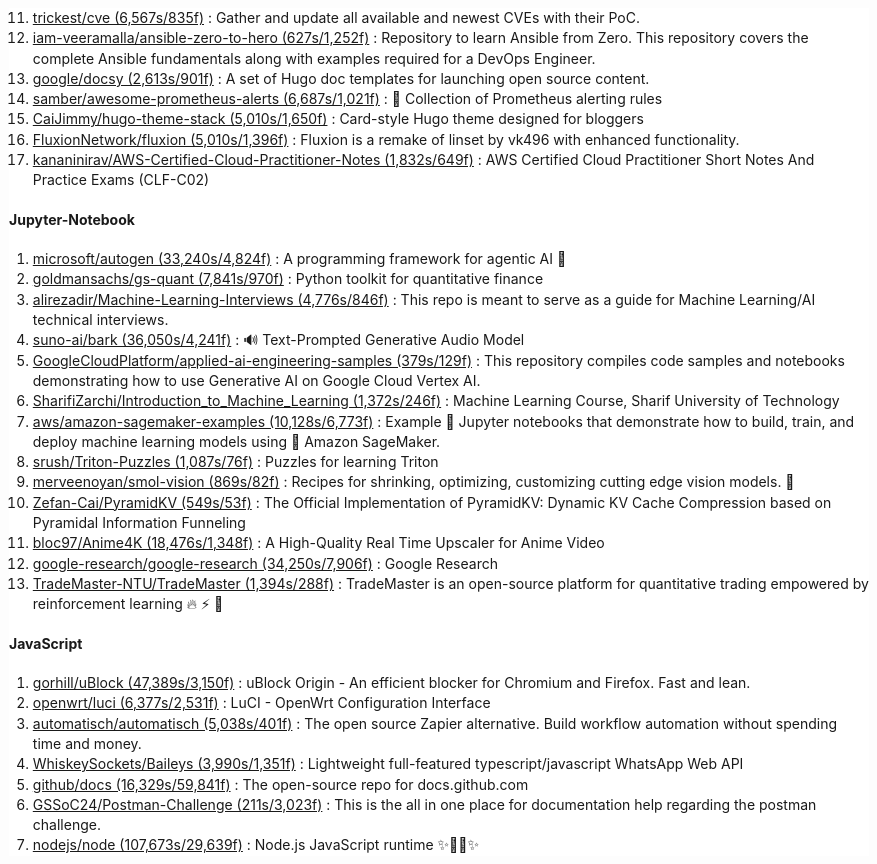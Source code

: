 11. [trickest/cve (6,567s/835f)](https://github.com/trickest/cve) : Gather and update all available and newest CVEs with their PoC.
12. [iam-veeramalla/ansible-zero-to-hero (627s/1,252f)](https://github.com/iam-veeramalla/ansible-zero-to-hero) : Repository to learn Ansible from Zero. This repository covers the complete Ansible fundamentals along with examples required for a DevOps Engineer.
13. [google/docsy (2,613s/901f)](https://github.com/google/docsy) : A set of Hugo doc templates for launching open source content.
14. [samber/awesome-prometheus-alerts (6,687s/1,021f)](https://github.com/samber/awesome-prometheus-alerts) : 🚨 Collection of Prometheus alerting rules
15. [CaiJimmy/hugo-theme-stack (5,010s/1,650f)](https://github.com/CaiJimmy/hugo-theme-stack) : Card-style Hugo theme designed for bloggers
16. [FluxionNetwork/fluxion (5,010s/1,396f)](https://github.com/FluxionNetwork/fluxion) : Fluxion is a remake of linset by vk496 with enhanced functionality.
17. [kananinirav/AWS-Certified-Cloud-Practitioner-Notes (1,832s/649f)](https://github.com/kananinirav/AWS-Certified-Cloud-Practitioner-Notes) : AWS Certified Cloud Practitioner Short Notes And Practice Exams (CLF-C02)

#### Jupyter-Notebook
1. [microsoft/autogen (33,240s/4,824f)](https://github.com/microsoft/autogen) : A programming framework for agentic AI 🤖
2. [goldmansachs/gs-quant (7,841s/970f)](https://github.com/goldmansachs/gs-quant) : Python toolkit for quantitative finance
3. [alirezadir/Machine-Learning-Interviews (4,776s/846f)](https://github.com/alirezadir/Machine-Learning-Interviews) : This repo is meant to serve as a guide for Machine Learning/AI technical interviews.
4. [suno-ai/bark (36,050s/4,241f)](https://github.com/suno-ai/bark) : 🔊 Text-Prompted Generative Audio Model
5. [GoogleCloudPlatform/applied-ai-engineering-samples (379s/129f)](https://github.com/GoogleCloudPlatform/applied-ai-engineering-samples) : This repository compiles code samples and notebooks demonstrating how to use Generative AI on Google Cloud Vertex AI.
6. [SharifiZarchi/Introduction_to_Machine_Learning (1,372s/246f)](https://github.com/SharifiZarchi/Introduction_to_Machine_Learning) : Machine Learning Course, Sharif University of Technology
7. [aws/amazon-sagemaker-examples (10,128s/6,773f)](https://github.com/aws/amazon-sagemaker-examples) : Example 📓 Jupyter notebooks that demonstrate how to build, train, and deploy machine learning models using 🧠 Amazon SageMaker.
8. [srush/Triton-Puzzles (1,087s/76f)](https://github.com/srush/Triton-Puzzles) : Puzzles for learning Triton
9. [merveenoyan/smol-vision (869s/82f)](https://github.com/merveenoyan/smol-vision) : Recipes for shrinking, optimizing, customizing cutting edge vision models. 💜
10. [Zefan-Cai/PyramidKV (549s/53f)](https://github.com/Zefan-Cai/PyramidKV) : The Official Implementation of PyramidKV: Dynamic KV Cache Compression based on Pyramidal Information Funneling
11. [bloc97/Anime4K (18,476s/1,348f)](https://github.com/bloc97/Anime4K) : A High-Quality Real Time Upscaler for Anime Video
12. [google-research/google-research (34,250s/7,906f)](https://github.com/google-research/google-research) : Google Research
13. [TradeMaster-NTU/TradeMaster (1,394s/288f)](https://github.com/TradeMaster-NTU/TradeMaster) : TradeMaster is an open-source platform for quantitative trading empowered by reinforcement learning 🔥 ⚡ 🌈

#### JavaScript
1. [gorhill/uBlock (47,389s/3,150f)](https://github.com/gorhill/uBlock) : uBlock Origin - An efficient blocker for Chromium and Firefox. Fast and lean.
2. [openwrt/luci (6,377s/2,531f)](https://github.com/openwrt/luci) : LuCI - OpenWrt Configuration Interface
3. [automatisch/automatisch (5,038s/401f)](https://github.com/automatisch/automatisch) : The open source Zapier alternative. Build workflow automation without spending time and money.
4. [WhiskeySockets/Baileys (3,990s/1,351f)](https://github.com/WhiskeySockets/Baileys) : Lightweight full-featured typescript/javascript WhatsApp Web API
5. [github/docs (16,329s/59,841f)](https://github.com/github/docs) : The open-source repo for docs.github.com
6. [GSSoC24/Postman-Challenge (211s/3,023f)](https://github.com/GSSoC24/Postman-Challenge) : This is the all in one place for documentation help regarding the postman challenge.
7. [nodejs/node (107,673s/29,639f)](https://github.com/nodejs/node) : Node.js JavaScript runtime ✨🐢🚀✨